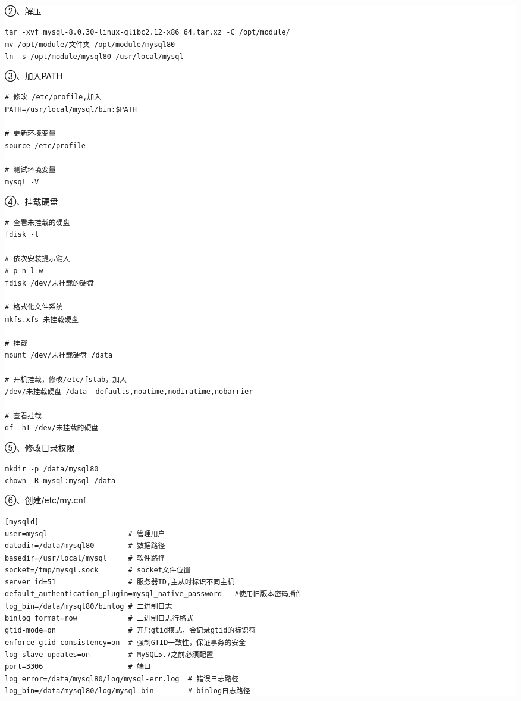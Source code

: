 ②、解压

```shell
tar -xvf mysql-8.0.30-linux-glibc2.12-x86_64.tar.xz -C /opt/module/
mv /opt/module/文件夹 /opt/module/mysql80
ln -s /opt/module/mysql80 /usr/local/mysql
```

③、加入PATH

```shell
# 修改 /etc/profile,加入
PATH=/usr/local/mysql/bin:$PATH

# 更新环境变量
source /etc/profile

# 测试环境变量
mysql -V
```

④、挂载硬盘

```shell
# 查看未挂载的硬盘
fdisk -l

# 依次安装提示键入
# p n l w
fdisk /dev/未挂载的硬盘

# 格式化文件系统
mkfs.xfs 未挂载硬盘

# 挂载
mount /dev/未挂载硬盘 /data

# 开机挂载，修改/etc/fstab，加入
/dev/未挂载硬盘 /data  defaults,noatime,nodiratime,nobarrier

# 查看挂载
df -hT /dev/未挂载的硬盘
```

⑤、修改目录权限

```shell
mkdir -p /data/mysql80
chown -R mysql:mysql /data
```

⑥、创建/etc/my.cnf

```
[mysqld]
user=mysql                   # 管理用户
datadir=/data/mysql80        # 数据路径
basedir=/usr/local/mysql     # 软件路径
socket=/tmp/mysql.sock       # socket文件位置
server_id=51                 # 服务器ID,主从时标识不同主机
default_authentication_plugin=mysql_native_password   #使用旧版本密码插件
log_bin=/data/mysql80/binlog # 二进制日志
binlog_format=row            # 二进制日志行格式
gtid-mode=on                 # 开启gtid模式，会记录gtid的标识符
enforce-gtid-consistency=on  # 强制GTID一致性，保证事务的安全
log-slave-updates=on         # MySQL5.7之前必须配置
port=3306                    # 端口
log_error=/data/mysql80/log/mysql-err.log  # 错误日志路径
log_bin=/data/mysql80/log/mysql-bin        # binlog日志路径
```